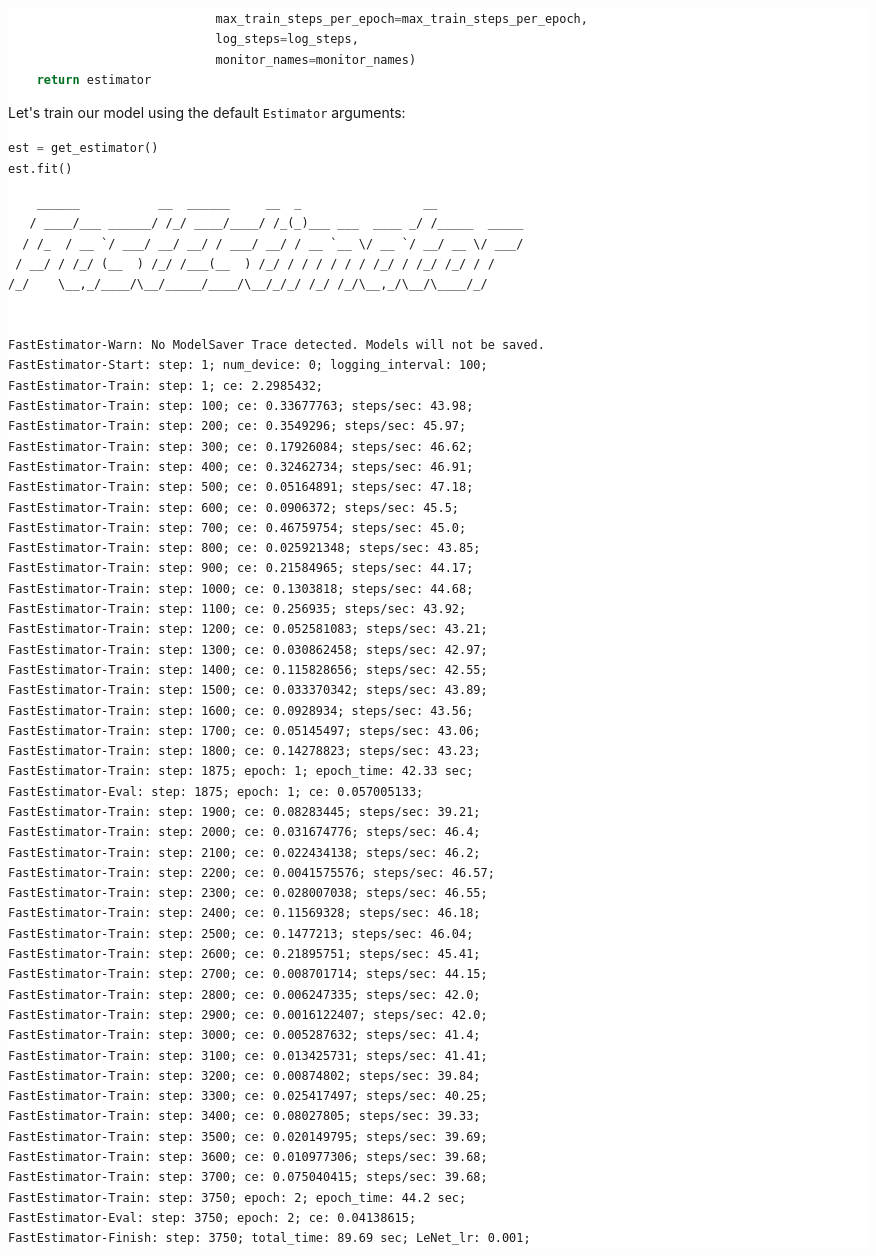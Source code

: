 ```python
                             max_train_steps_per_epoch=max_train_steps_per_epoch,
                             log_steps=log_steps,
                             monitor_names=monitor_names)
    return estimator
```

Let's train our model using the default `Estimator` arguments:


```python
est = get_estimator()
est.fit()
```

        ______           __  ______     __  _                 __            
       / ____/___ ______/ /_/ ____/____/ /_(_)___ ___  ____ _/ /_____  _____
      / /_  / __ `/ ___/ __/ __/ / ___/ __/ / __ `__ \/ __ `/ __/ __ \/ ___/
     / __/ / /_/ (__  ) /_/ /___(__  ) /_/ / / / / / / /_/ / /_/ /_/ / /    
    /_/    \__,_/____/\__/_____/____/\__/_/_/ /_/ /_/\__,_/\__/\____/_/     
                                                                            
    
    FastEstimator-Warn: No ModelSaver Trace detected. Models will not be saved.
    FastEstimator-Start: step: 1; num_device: 0; logging_interval: 100; 
    FastEstimator-Train: step: 1; ce: 2.2985432; 
    FastEstimator-Train: step: 100; ce: 0.33677763; steps/sec: 43.98; 
    FastEstimator-Train: step: 200; ce: 0.3549296; steps/sec: 45.97; 
    FastEstimator-Train: step: 300; ce: 0.17926084; steps/sec: 46.62; 
    FastEstimator-Train: step: 400; ce: 0.32462734; steps/sec: 46.91; 
    FastEstimator-Train: step: 500; ce: 0.05164891; steps/sec: 47.18; 
    FastEstimator-Train: step: 600; ce: 0.0906372; steps/sec: 45.5; 
    FastEstimator-Train: step: 700; ce: 0.46759754; steps/sec: 45.0; 
    FastEstimator-Train: step: 800; ce: 0.025921348; steps/sec: 43.85; 
    FastEstimator-Train: step: 900; ce: 0.21584965; steps/sec: 44.17; 
    FastEstimator-Train: step: 1000; ce: 0.1303818; steps/sec: 44.68; 
    FastEstimator-Train: step: 1100; ce: 0.256935; steps/sec: 43.92; 
    FastEstimator-Train: step: 1200; ce: 0.052581083; steps/sec: 43.21; 
    FastEstimator-Train: step: 1300; ce: 0.030862458; steps/sec: 42.97; 
    FastEstimator-Train: step: 1400; ce: 0.115828656; steps/sec: 42.55; 
    FastEstimator-Train: step: 1500; ce: 0.033370342; steps/sec: 43.89; 
    FastEstimator-Train: step: 1600; ce: 0.0928934; steps/sec: 43.56; 
    FastEstimator-Train: step: 1700; ce: 0.05145497; steps/sec: 43.06; 
    FastEstimator-Train: step: 1800; ce: 0.14278823; steps/sec: 43.23; 
    FastEstimator-Train: step: 1875; epoch: 1; epoch_time: 42.33 sec; 
    FastEstimator-Eval: step: 1875; epoch: 1; ce: 0.057005133; 
    FastEstimator-Train: step: 1900; ce: 0.08283445; steps/sec: 39.21; 
    FastEstimator-Train: step: 2000; ce: 0.031674776; steps/sec: 46.4; 
    FastEstimator-Train: step: 2100; ce: 0.022434138; steps/sec: 46.2; 
    FastEstimator-Train: step: 2200; ce: 0.0041575576; steps/sec: 46.57; 
    FastEstimator-Train: step: 2300; ce: 0.028007038; steps/sec: 46.55; 
    FastEstimator-Train: step: 2400; ce: 0.11569328; steps/sec: 46.18; 
    FastEstimator-Train: step: 2500; ce: 0.1477213; steps/sec: 46.04; 
    FastEstimator-Train: step: 2600; ce: 0.21895751; steps/sec: 45.41; 
    FastEstimator-Train: step: 2700; ce: 0.008701714; steps/sec: 44.15; 
    FastEstimator-Train: step: 2800; ce: 0.006247335; steps/sec: 42.0; 
    FastEstimator-Train: step: 2900; ce: 0.0016122407; steps/sec: 42.0; 
    FastEstimator-Train: step: 3000; ce: 0.005287632; steps/sec: 41.4; 
    FastEstimator-Train: step: 3100; ce: 0.013425731; steps/sec: 41.41; 
    FastEstimator-Train: step: 3200; ce: 0.00874802; steps/sec: 39.84; 
    FastEstimator-Train: step: 3300; ce: 0.025417497; steps/sec: 40.25; 
    FastEstimator-Train: step: 3400; ce: 0.08027805; steps/sec: 39.33; 
    FastEstimator-Train: step: 3500; ce: 0.020149795; steps/sec: 39.69; 
    FastEstimator-Train: step: 3600; ce: 0.010977306; steps/sec: 39.68; 
    FastEstimator-Train: step: 3700; ce: 0.075040415; steps/sec: 39.68; 
    FastEstimator-Train: step: 3750; epoch: 2; epoch_time: 44.2 sec; 
    FastEstimator-Eval: step: 3750; epoch: 2; ce: 0.04138615; 
    FastEstimator-Finish: step: 3750; total_time: 89.69 sec; LeNet_lr: 0.001; 